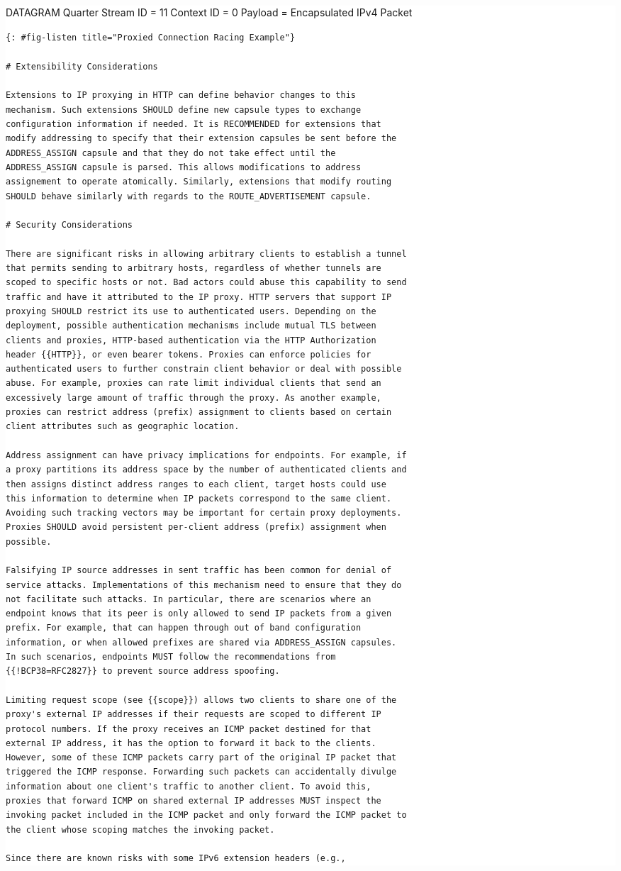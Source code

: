 DATAGRAM
Quarter Stream ID = 11
Context ID = 0
Payload = Encapsulated IPv4 Packet

~~~
{: #fig-listen title="Proxied Connection Racing Example"}

# Extensibility Considerations

Extensions to IP proxying in HTTP can define behavior changes to this
mechanism. Such extensions SHOULD define new capsule types to exchange
configuration information if needed. It is RECOMMENDED for extensions that
modify addressing to specify that their extension capsules be sent before the
ADDRESS_ASSIGN capsule and that they do not take effect until the
ADDRESS_ASSIGN capsule is parsed. This allows modifications to address
assignement to operate atomically. Similarly, extensions that modify routing
SHOULD behave similarly with regards to the ROUTE_ADVERTISEMENT capsule.

# Security Considerations

There are significant risks in allowing arbitrary clients to establish a tunnel
that permits sending to arbitrary hosts, regardless of whether tunnels are
scoped to specific hosts or not. Bad actors could abuse this capability to send
traffic and have it attributed to the IP proxy. HTTP servers that support IP
proxying SHOULD restrict its use to authenticated users. Depending on the
deployment, possible authentication mechanisms include mutual TLS between
clients and proxies, HTTP-based authentication via the HTTP Authorization
header {{HTTP}}, or even bearer tokens. Proxies can enforce policies for
authenticated users to further constrain client behavior or deal with possible
abuse. For example, proxies can rate limit individual clients that send an
excessively large amount of traffic through the proxy. As another example,
proxies can restrict address (prefix) assignment to clients based on certain
client attributes such as geographic location.

Address assignment can have privacy implications for endpoints. For example, if
a proxy partitions its address space by the number of authenticated clients and
then assigns distinct address ranges to each client, target hosts could use
this information to determine when IP packets correspond to the same client.
Avoiding such tracking vectors may be important for certain proxy deployments.
Proxies SHOULD avoid persistent per-client address (prefix) assignment when
possible.

Falsifying IP source addresses in sent traffic has been common for denial of
service attacks. Implementations of this mechanism need to ensure that they do
not facilitate such attacks. In particular, there are scenarios where an
endpoint knows that its peer is only allowed to send IP packets from a given
prefix. For example, that can happen through out of band configuration
information, or when allowed prefixes are shared via ADDRESS_ASSIGN capsules.
In such scenarios, endpoints MUST follow the recommendations from
{{!BCP38=RFC2827}} to prevent source address spoofing.

Limiting request scope (see {{scope}}) allows two clients to share one of the
proxy's external IP addresses if their requests are scoped to different IP
protocol numbers. If the proxy receives an ICMP packet destined for that
external IP address, it has the option to forward it back to the clients.
However, some of these ICMP packets carry part of the original IP packet that
triggered the ICMP response. Forwarding such packets can accidentally divulge
information about one client's traffic to another client. To avoid this,
proxies that forward ICMP on shared external IP addresses MUST inspect the
invoking packet included in the ICMP packet and only forward the ICMP packet to
the client whose scoping matches the invoking packet.

Since there are known risks with some IPv6 extension headers (e.g.,
~~~